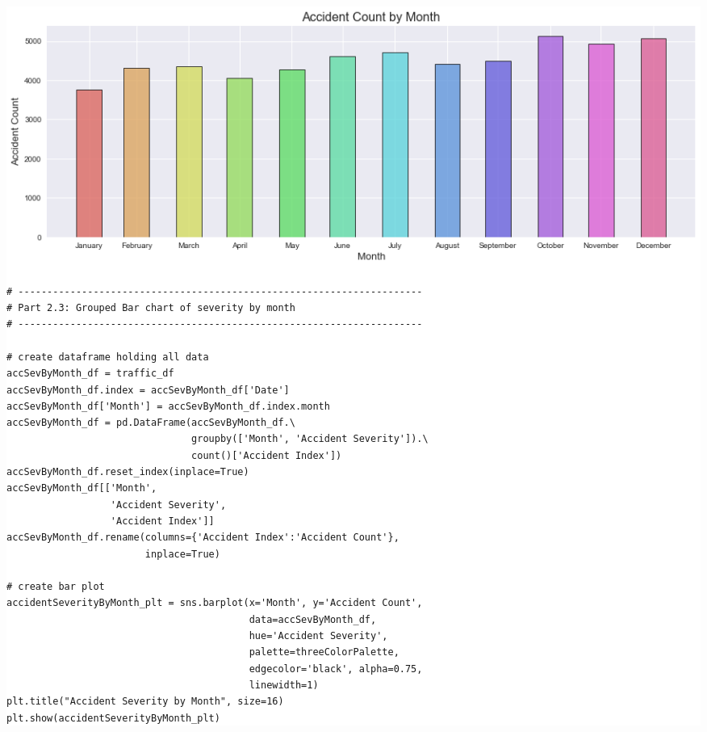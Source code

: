 
![png](output_7_0.png)



```
# ----------------------------------------------------------------------
# Part 2.3: Grouped Bar chart of severity by month
# ----------------------------------------------------------------------

# create dataframe holding all data
accSevByMonth_df = traffic_df
accSevByMonth_df.index = accSevByMonth_df['Date']
accSevByMonth_df['Month'] = accSevByMonth_df.index.month
accSevByMonth_df = pd.DataFrame(accSevByMonth_df.\
                                groupby(['Month', 'Accident Severity']).\
                                count()['Accident Index'])
accSevByMonth_df.reset_index(inplace=True)
accSevByMonth_df[['Month', 
                  'Accident Severity', 
                  'Accident Index']]
accSevByMonth_df.rename(columns={'Accident Index':'Accident Count'}, 
                        inplace=True)

# create bar plot
accidentSeverityByMonth_plt = sns.barplot(x='Month', y='Accident Count', 
                                          data=accSevByMonth_df, 
                                          hue='Accident Severity', 
                                          palette=threeColorPalette, 
                                          edgecolor='black', alpha=0.75, 
                                          linewidth=1)
plt.title("Accident Severity by Month", size=16)
plt.show(accidentSeverityByMonth_plt)
```

